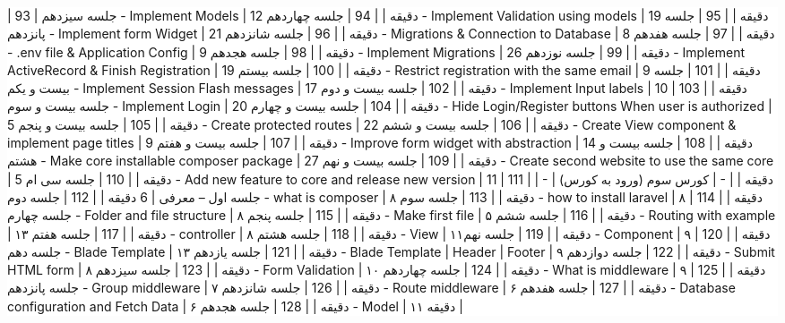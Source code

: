 | 93       | جلسه سیزدهم - Implement Models                                                             | 12 دقیقه                 |
| 94       | جلسه چهاردهم - Implement Validation using models                                           | 19 دقیقه                 |
| 95       | جلسه پانزدهم - Implement form Widget                                                       | 21 دقیقه                 |
| 96       | جلسه شانزدهم - Migrations & Connection to Database                                         | 8 دقیقه                  |
| 97       | جلسه هفدهم - .env file & Application Config                                                | 9 دقیقه                  |
| 98       | جلسه هجدهم - Implement Migrations                                                          | 26 دقیقه                 |
| 99       | جلسه نوزدهم - Implement ActiveRecord & Finish Registration                                 | 19 دقیقه                 |
| 100      | جلسه بیستم - Restrict registration with the same email                                     | 9 دقیقه                  |
| 101      | جلسه بیست و یکم - Implement Session Flash messages                                         | 17 دقیقه                 |
| 102      | جلسه بیست و دوم - Implement Input labels                                                   | 10 دقیقه                 |
| 103      | جلسه بیست و سوم - Implement Login                                                          | 20 دقیقه                 |
| 104      | جلسه بیست و چهارم - Hide Login/Register buttons When user is authorized                    | 5 دقیقه                  |
| 105      | جلسه بیست و پنجم - Create protected routes                                                 | 22 دقیقه                 |
| 106      | جلسه بیست و ششم - Create View component & implement page titles                            | 9 دقیقه                  |
| 107      | جلسه بیست و هفتم - Improve form widget with abstraction                                    | 14 دقیقه                 |
| 108      | جلسه بیست و هشتم - Make core installable composer package                                  | 27 دقیقه                 |
| 109      | جلسه بیست و نهم - Create second website to use the same core                               | 5 دقیقه                  |
| 110      | جلسه سی ام - Add new feature to core and release new version                               | 11 دقیقه                 |
| -        | کورس سوم (ورود به کورس)                                                                    | -                        |
| 111      | جلسه اول – معرفی                                                                           | 6 دقیقه                  |
| 112      | جلسه دوم - what is composer                                                                | ۸ دقیقه                  |
| 113      | جلسه سوم - how to install laravel                                                          | ۸ دقیقه                  |
| 114      | جلسه چهارم - Folder and file structure                                                     | ۸ دقیقه                  |
| 115      | جلسه پنجم - Make first file                                                                | ۵ دقیقه                  |
| 116      | جلسه ششم - Routing with example                                                            | ۱۳ دقیقه                 |
| 117      | جلسه هفتم - controller                                                                     | ۸ دقیقه                  |
| 118      | جلسه هشتم - View                                                                           | ۱۱دقیقه                  |
| 119      | جلسه نهم - Component                                                                       | ۹ دقیقه                  |
| 120      | جلسه دهم - Blade Template                                                                  | ۱۳ دقیقه                 |
| 121      | جلسه یازدهم - Blade Template                                                               | Header                   | Footer                                             | ۹ دقیقه        |
| 122      | جلسه دوازدهم - Submit HTML form                                                            | ۸ دقیقه                  |
| 123      | جلسه سیزدهم - Form Validation                                                              | ۱۰ دقیقه                 |
| 124      | جلسه چهاردهم - What is middleware                                                          | ۹ دقیقه                  |
| 125      | جلسه پانزدهم - Group middleware                                                            | ۷ دقیقه                  |
| 126      | جلسه شانزدهم - Route middleware                                                            | ۶ دقیقه                  |
| 127      | جلسه هفدهم - Database configuration and Fetch Data                                         | ۶ دقیقه                  |
| 128      | جلسه هجدهم - Model                                                                         | ۱۱ دقیقه                 |